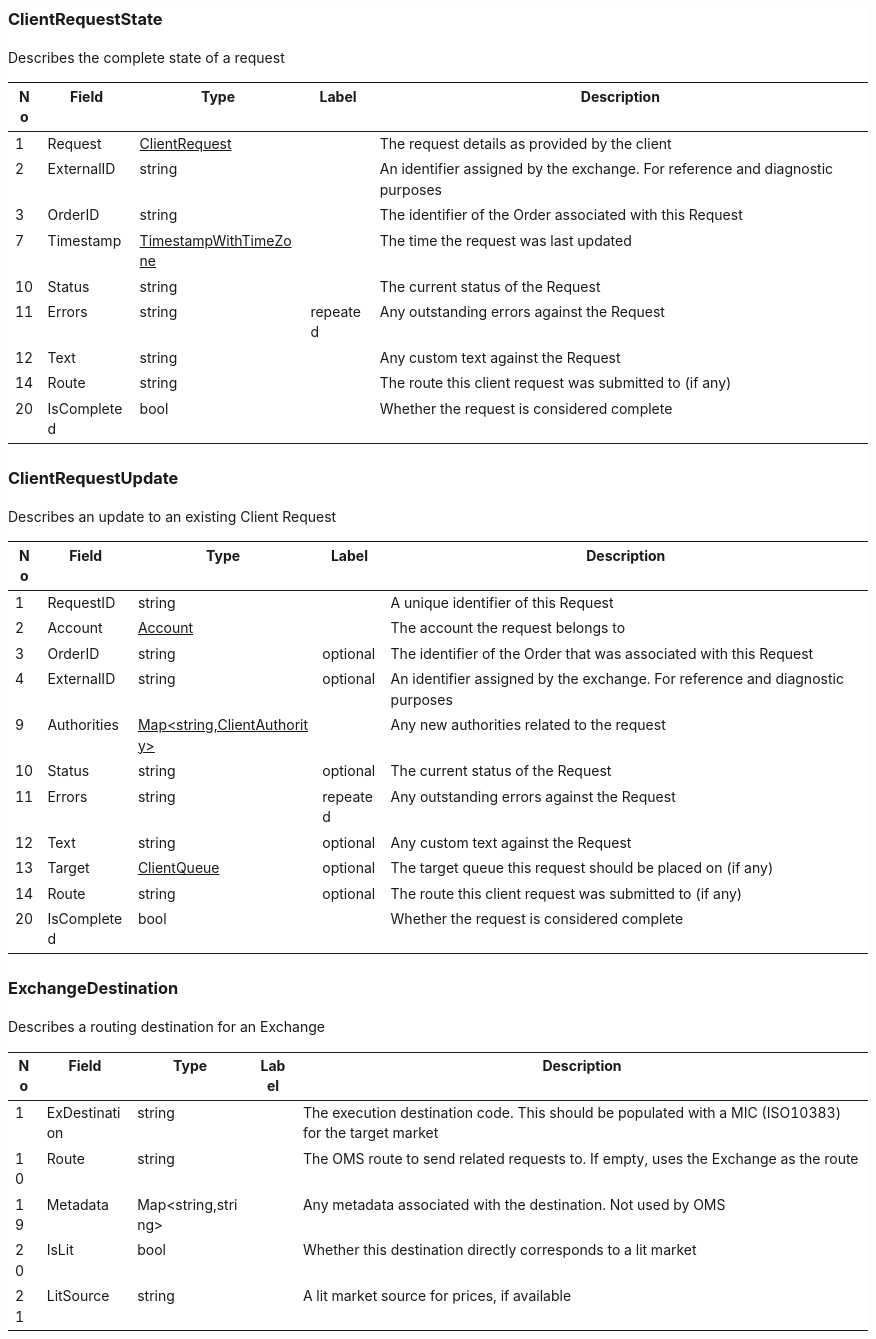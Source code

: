 ### ClientRequestState

Describes the complete state of a request

| No | Field | Type | Label | Description |
| -- | ----- | ---- | ----- | ----------- |
| 1 | Request | [ClientRequest](#clientrequest) |  | The request details as provided by the client |
| 2 | ExternalID | string |  | An identifier assigned by the exchange. For reference and diagnostic purposes |
| 3 | OrderID | string |  | The identifier of the Order associated with this Request |
| 7 | Timestamp | [TimestampWithTimeZone](../datatypes/#timestampwithtimezone) |  | The time the request was last updated |
| 10 | Status | string |  | The current status of the Request |
| 11 | Errors | string | repeated | Any outstanding errors against the Request |
| 12 | Text | string |  | Any custom text against the Request |
| 14 | Route | string |  | The route this client request was submitted to (if any) |
| 20 | IsCompleted | bool |  | Whether the request is considered complete |

### ClientRequestUpdate

Describes an update to an existing Client Request

| No | Field | Type | Label | Description |
| -- | ----- | ---- | ----- | ----------- |
| 1 | RequestID | string |  | A unique identifier of this Request |
| 2 | Account | [Account](#account) |  | The account the request belongs to |
| 3 | OrderID | string | optional | The identifier of the Order that was associated with this Request |
| 4 | ExternalID | string | optional | An identifier assigned by the exchange. For reference and diagnostic purposes |
| 9 | Authorities | [Map&lt;string,ClientAuthority&gt;](#clientauthority) |  | Any new authorities related to the request |
| 10 | Status | string | optional | The current status of the Request |
| 11 | Errors | string | repeated | Any outstanding errors against the Request |
| 12 | Text | string | optional | Any custom text against the Request |
| 13 | Target | [ClientQueue](#clientqueue) | optional | The target queue this request should be placed on (if any) |
| 14 | Route | string | optional | The route this client request was submitted to (if any) |
| 20 | IsCompleted | bool |  | Whether the request is considered complete |

### ExchangeDestination

Describes a routing destination for an Exchange

| No | Field | Type | Label | Description |
| -- | ----- | ---- | ----- | ----------- |
| 1 | ExDestination | string |  | The execution destination code. This should be populated with a MIC (ISO10383) for the target market |
| 10 | Route | string |  | The OMS route to send related requests to. If empty, uses the Exchange as the route |
| 19 | Metadata | Map&lt;string,string&gt; |  | Any metadata associated with the destination. Not used by OMS |
| 20 | IsLit | bool |  | Whether this destination directly corresponds to a lit market |
| 21 | LitSource | string |  | A lit market source for prices, if available |
